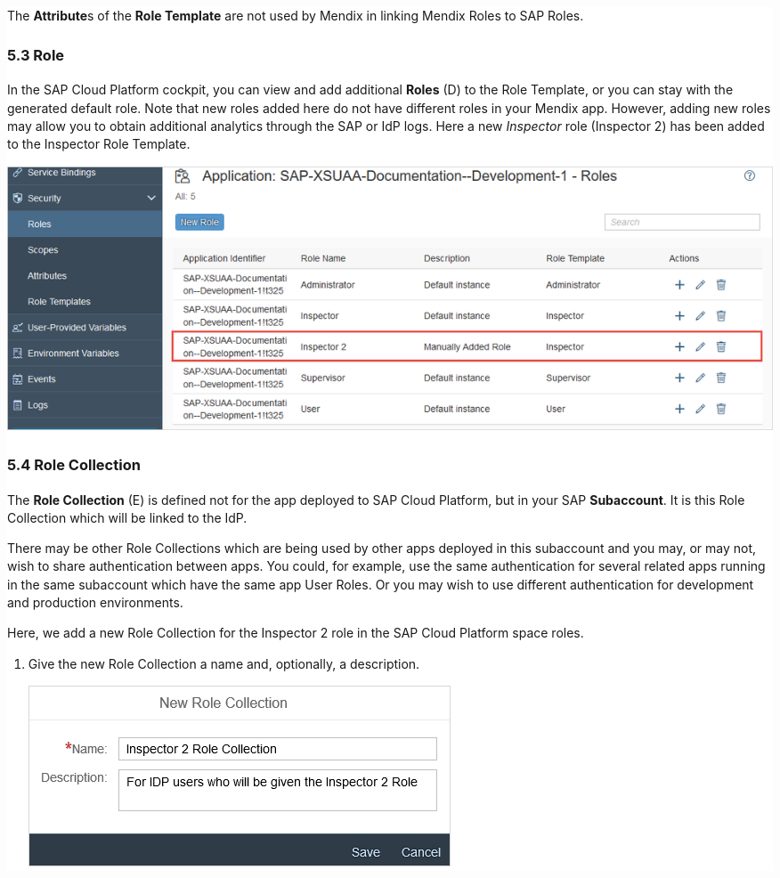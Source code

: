 The **Attribute**s of the **Role Template** are not used by Mendix in linking Mendix Roles to SAP Roles.

### 5.3 Role

In the SAP Cloud Platform cockpit, you can view and add additional **Roles** (D) to the Role Template, or you can stay with the generated default role. Note that new roles added here do not have different roles in your Mendix app. However, adding new roles may allow you to obtain additional analytics through the SAP or IdP logs. Here a new *Inspector* role (Inspector 2) has been added to the Inspector Role Template.

![](attachments/use-sap-xsuaa-connector/app-roles.png)

### 5.4 Role Collection

The **Role Collection** (E) is defined not for the app deployed to SAP Cloud Platform, but in your SAP **Subaccount**. It is this Role Collection which will be linked to the IdP.

There may be other Role Collections which are being used by other apps deployed in this subaccount and you may, or may not, wish to share authentication between apps. You could, for example, use the same authentication for several related apps running in the same subaccount which have the same app User Roles. Or you may wish to use different authentication for development and production environments.

Here, we add a new Role Collection for the Inspector 2 role in the SAP Cloud Platform space roles.

1. Give the new Role Collection a name and, optionally, a description.

	![](attachments/use-sap-xsuaa-connector/new-role-collection.png)
